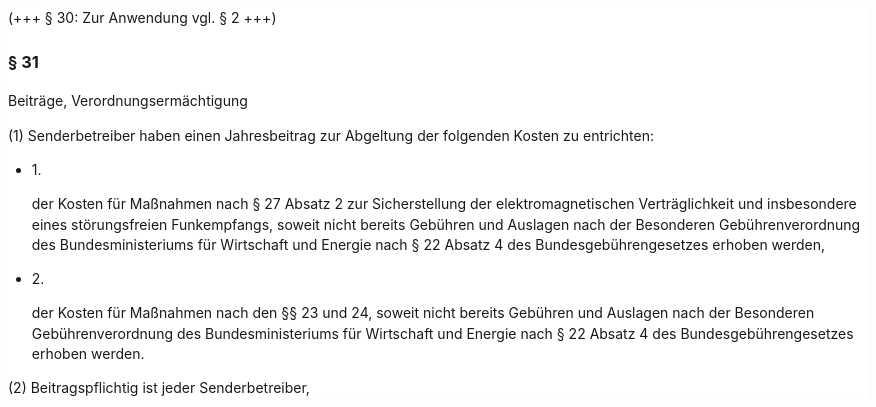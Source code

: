 <div class="jnhtml">

<div>

<div class="jurAbsatz">

(+++ § 30: Zur Anwendung vgl. § 2 +++)

</div>

</div>

</div>

</div>

<span id="BJNR287910016BJNE003300000.html"></span>

### § 31  
Beiträge, Verordnungsermächtigung

<div>

<div class="jnhtml">

<div>

<div class="jurAbsatz">

(1) Senderbetreiber haben einen Jahresbeitrag zur Abgeltung der
folgenden Kosten zu entrichten:

  - 1\.
    
    <div>
    
    der Kosten für Maßnahmen nach § 27 Absatz 2 zur Sicherstellung der
    elektromagnetischen Verträglichkeit und insbesondere eines
    störungsfreien Funkempfangs, soweit nicht bereits Gebühren und
    Auslagen nach der Besonderen Gebührenverordnung des
    Bundesministeriums für Wirtschaft und Energie nach § 22 Absatz 4 des
    Bundesgebührengesetzes erhoben werden,
    
    </div>

  - 2\.
    
    <div>
    
    der Kosten für Maßnahmen nach den §§ 23 und 24, soweit nicht bereits
    Gebühren und Auslagen nach der Besonderen Gebührenverordnung des
    Bundesministeriums für Wirtschaft und Energie nach § 22 Absatz 4 des
    Bundesgebührengesetzes erhoben werden.
    
    </div>

</div>

<div class="jurAbsatz">

(2) Beitragspflichtig ist jeder Senderbetreiber,
